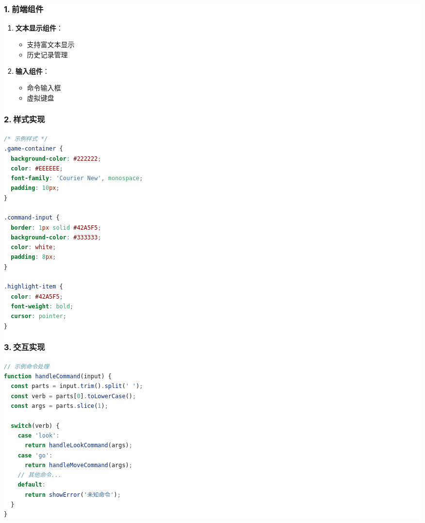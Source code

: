 ### 1. 前端组件

1. **文本显示组件**：
   - 支持富文本显示
   - 历史记录管理

2. **输入组件**：
   - 命令输入框
   - 虚拟键盘

### 2. 样式实现

```css
/* 示例样式 */
.game-container {
  background-color: #222222;
  color: #EEEEEE;
  font-family: 'Courier New', monospace;
  padding: 10px;
}

.command-input {
  border: 1px solid #42A5F5;
  background-color: #333333;
  color: white;
  padding: 8px;
}

.highlight-item {
  color: #42A5F5;
  font-weight: bold;
  cursor: pointer;
}
```

### 3. 交互实现

```javascript
// 示例命令处理
function handleCommand(input) {
  const parts = input.trim().split(' ');
  const verb = parts[0].toLowerCase();
  const args = parts.slice(1);
  
  switch(verb) {
    case 'look':
      return handleLookCommand(args);
    case 'go':
      return handleMoveCommand(args);
    // 其他命令...
    default:
      return showError('未知命令');
  }
}
```
